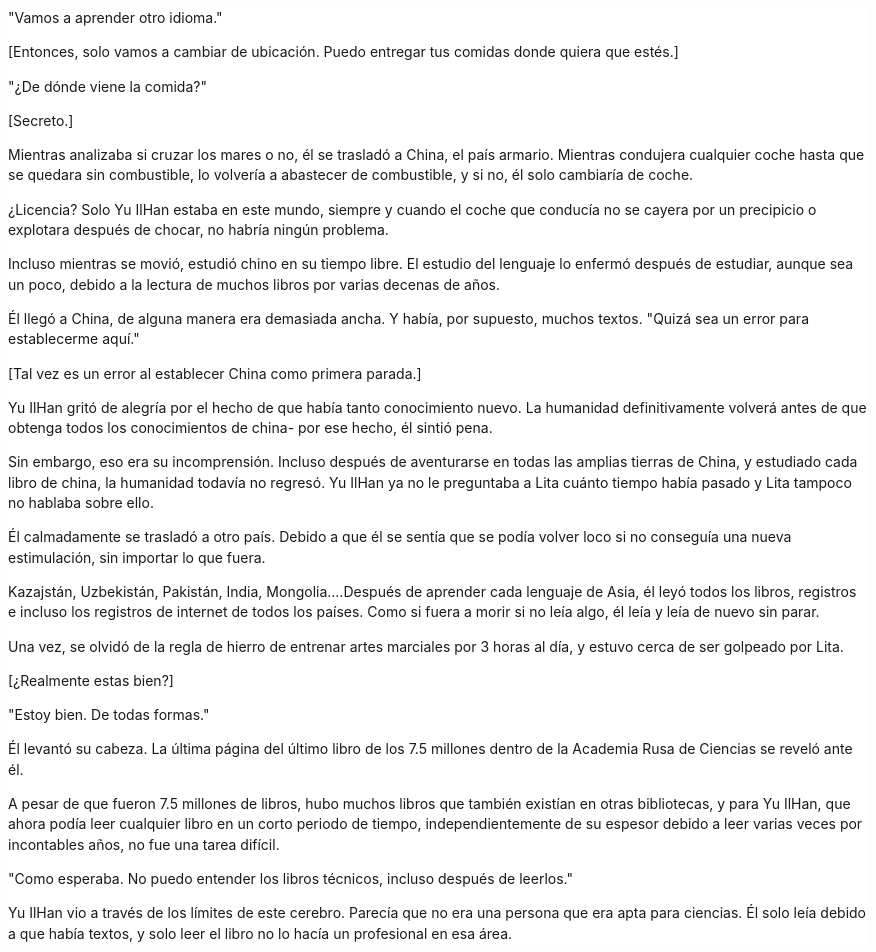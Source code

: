 "Vamos a aprender otro idioma."

[Entonces, solo vamos a cambiar de ubicación. Puedo entregar tus comidas donde quiera que estés.]

"¿De dónde viene la comida?"

[Secreto.]

Mientras analizaba si cruzar los mares o no, él se trasladó a China, el país armario. Mientras condujera cualquier coche hasta que se quedara sin combustible, lo volvería a abastecer de combustible, y si no, él solo cambiaría de coche.

¿Licencia? Solo Yu IlHan estaba en este mundo, siempre y cuando el coche que conducía no se cayera por un precipicio o explotara después de chocar, no habría ningún problema.

Incluso mientras se movió, estudió chino en su tiempo libre. El estudio del lenguaje lo enfermó después de estudiar, aunque sea un poco, debido a la lectura de muchos libros por varias decenas de años.

Él llegó a China, de alguna manera era demasiada ancha. Y había, por supuesto, muchos textos. "Quizá sea un error para establecerme aquí."

[Tal vez es un error al establecer China como primera parada.]

Yu IlHan gritó de alegría por el hecho de que había tanto conocimiento nuevo. La humanidad definitivamente volverá antes de que obtenga todos los conocimientos de china- por ese hecho, él sintió pena.

Sin embargo, eso era su incomprensión. Incluso después de aventurarse en todas las amplias tierras de China, y estudiado cada libro de china, la humanidad todavía no regresó. Yu IlHan ya no le preguntaba a Lita cuánto tiempo había pasado y Lita tampoco no hablaba sobre ello.

Él calmadamente se trasladó a otro país. Debido a que él se sentía que se podía volver loco si no conseguía una nueva estimulación, sin importar lo que fuera.

Kazajstán, Uzbekistán, Pakistán, India, Mongolia....Después de aprender cada lenguaje de Asia, él leyó todos los libros, registros e incluso los registros de internet de todos los países. Como si fuera a morir si no leía algo, él leía y leía de nuevo sin parar.

Una vez, se olvidó de la regla de hierro de entrenar artes marciales por 3 horas al día, y estuvo cerca de ser golpeado por Lita.

[¿Realmente estas bien?]

"Estoy bien. De todas formas."

Él levantó su cabeza. La última página del último libro de los 7.5 millones dentro de la Academia Rusa de Ciencias se reveló ante él.

A pesar de que fueron 7.5 millones de libros, hubo muchos libros que también existían en otras bibliotecas, y para Yu IlHan, que ahora podía leer cualquier libro en un corto periodo de tiempo, independientemente de su espesor debido a leer varias veces por incontables años, no fue una tarea difícil.

"Como esperaba. No puedo entender los libros técnicos, incluso después de leerlos."

Yu IlHan vio a través de los límites de este cerebro. Parecía que no era una persona que era apta para ciencias. Él solo leía debido a que había textos, y solo leer el libro no lo hacía un profesional en esa área.
